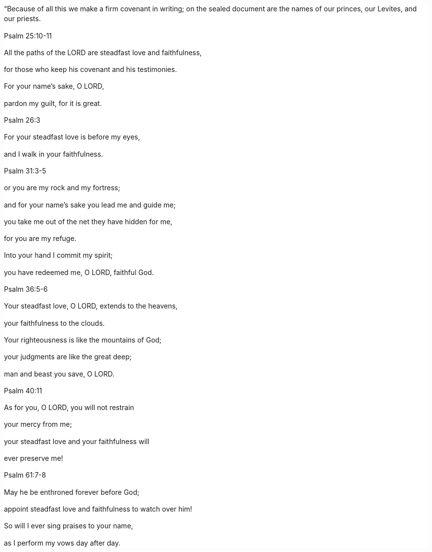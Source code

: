“Because of all this we make a firm covenant in writing; on the sealed document are the names of our princes, our Levites, and our priests.

Psalm 25:10-11
  
All the paths of the LORD are steadfast love and faithfulness,
  
for those who keep his covenant and his testimonies.
  
For your name’s sake, O LORD,
  
pardon my guilt, for it is great.

Psalm 26:3
  
For your steadfast love is before my eyes,
  
and I walk in your faithfulness.

Psalm 31:3-5
  
or you are my rock and my fortress;
  
and for your name’s sake you lead me and guide me;
  
you take me out of the net they have hidden for me,
  
for you are my refuge.
  
Into your hand I commit my spirit;
  
you have redeemed me, O LORD, faithful God.

Psalm 36:5-6
  
Your steadfast love, O LORD, extends to the heavens,
  
your faithfulness to the clouds.
  
Your righteousness is like the mountains of God;
  
your judgments are like the great deep;
  
man and beast you save, O LORD.

Psalm 40:11
  
As for you, O LORD, you will not restrain
  
your mercy from me;
  
your steadfast love and your faithfulness will
  
ever preserve me!

Psalm 61:7-8
  
May he be enthroned forever before God;
  
appoint steadfast love and faithfulness to watch over him!
  
So will I ever sing praises to your name,
  
as I perform my vows day after day.

